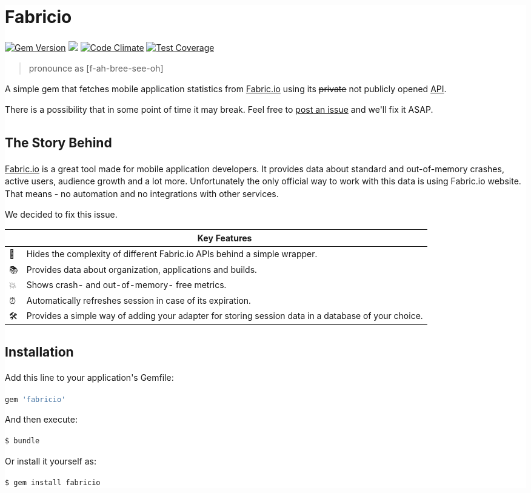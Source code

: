 # Fabricio

[![Gem Version](https://badge.fury.io/rb/fabricio.svg)](https://badge.fury.io/rb/fabricio)
[![](https://travis-ci.org/strongself/fabricio.svg?branch=develop)](https://travis-ci.org/strongself/fabricio)
[![Code Climate](https://codeclimate.com/github/strongself/fabricio/badges/gpa.svg)](https://codeclimate.com/github/strongself/fabricio)
[![Test Coverage](https://codeclimate.com/github/strongself/fabricio/badges/coverage.svg)](https://codeclimate.com/github/strongself/fabricio/coverage)

> pronounce as [f-ah-bree-see-oh]

A simple gem that fetches mobile application statistics from [Fabric.io](http://fabric.io) using its ~~private~~ not publicly opened [API](https://github.com/strongself/fabricio/blob/develop/docs/api_reference.md).

There is a possibility that in some point of time it may break. Feel free to [post an issue](https://github.com/strongself/fabricio/issues) and we'll fix it ASAP.

## The Story Behind

[Fabric.io](http://fabric.io) is a great tool made for mobile application developers. It provides data about standard and out-of-memory crashes, active users, audience growth and a lot more. Unfortunately the only official way to work with this data is using Fabric.io website. That means - no automation and no integrations with other services.

We decided to fix this issue.

|         | Key Features|
|---------|---------------|
|🍫 | Hides the complexity of different Fabric.io APIs behind a simple wrapper.|
|📚 | Provides data about organization, applications and builds.|
|💥 | Shows crash- and out-of-memory- free metrics.|
|⏰  | Automatically refreshes session in case of its expiration.|
|🛠 | Provides a simple way of adding your adapter for storing session data in a database of your choice.|

## Installation

Add this line to your application's Gemfile:

```ruby
gem 'fabricio'
```

And then execute:

    $ bundle

Or install it yourself as:

    $ gem install fabricio
